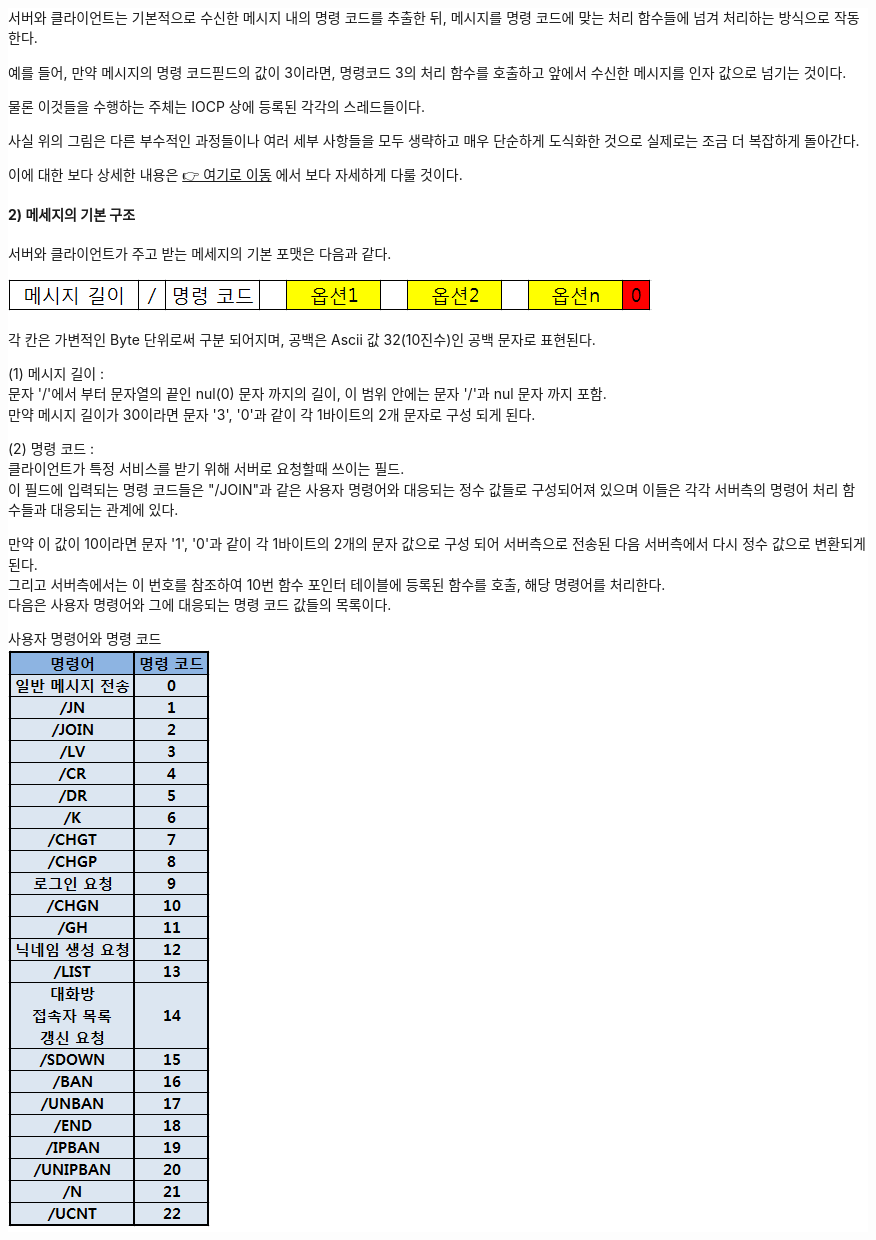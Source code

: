 
서버와 클라이언트는 기본적으로 수신한 메시지 내의 명령 코드를 추출한 뒤, 메시지를 명령 코드에 맞는 처리 함수들에 넘겨 처리하는 방식으로 작동 한다.

예를 들어, 만약 메시지의 명령 코드핃드의 값이 3이라면, 명령코드 3의 처리 함수를 호출하고 앞에서 수신한 메시지를 인자 값으로 넘기는 것이다.

물론 이것들을 수행하는 주체는 IOCP 상에 등록된 각각의 스레드들이다.

사실 위의 그림은 다른 부수적인 과정들이나 여러 세부 사항들을 모두 생략하고 매우 단순하게 도식화한 것으로 실제로는 조금 더 복잡하게 돌아간다.

이에 대한 보다 상세한 내용은 [👉 여기로 이동](#6-수신-메시지-분해-및-처리-과정) 에서 보다 자세하게 다룰 것이다.


#### 2) 메세지의 기본 구조

서버와 클라이언트가 주고 받는 메세지의 기본 포맷은 다음과 같다.

![메시지 기본 구조](/assets/img/projects/chat_system/Msg_Default_Format.png) 

각 칸은 가변적인 Byte 단위로써 구분 되어지며, 공백은 Ascii 값 32(10진수)인 공백 문자로 표현된다.

(1) 메시지 길이 :  
문자 '/'에서 부터 문자열의 끝인 nul(0) 문자 까지의 길이, 이 범위 안에는 문자 '/'과 nul 문자 까지 포함.  
만약 메시지 길이가 30이라면 문자 '3', '0'과 같이 각 1바이트의 2개 문자로 구성 되게 된다.


(2) 명령 코드 :  
클라이언트가 특정 서비스를 받기 위해 서버로 요청할때 쓰이는 필드.  
이 필드에 입력되는 명령 코드들은 "/JOIN"과 같은 사용자 명령어와 대응되는 정수 값들로 구성되어져 있으며 이들은 각각 서버측의 명령어 처리 함수들과 대응되는 관계에 있다.  

만약 이 값이 10이라면 문자 '1', '0'과 같이 각 1바이트의 2개의 문자 값으로 구성 되어 서버측으로 전송된 다음 서버측에서 다시 정수 값으로 변환되게 된다.  
그리고 서버측에서는 이 번호를 참조하여 10번 함수 포인터 테이블에 등록된 함수를 호출, 해당 명령어를 처리한다.  
다음은 사용자 명령어와 그에 대응되는 명령 코드 값들의 목록이다.  

사용자 명령어와 명령 코드  
![사용자 명령어와 명령 코드](/assets/img/projects/chat_system/client_inst_table.png) 
